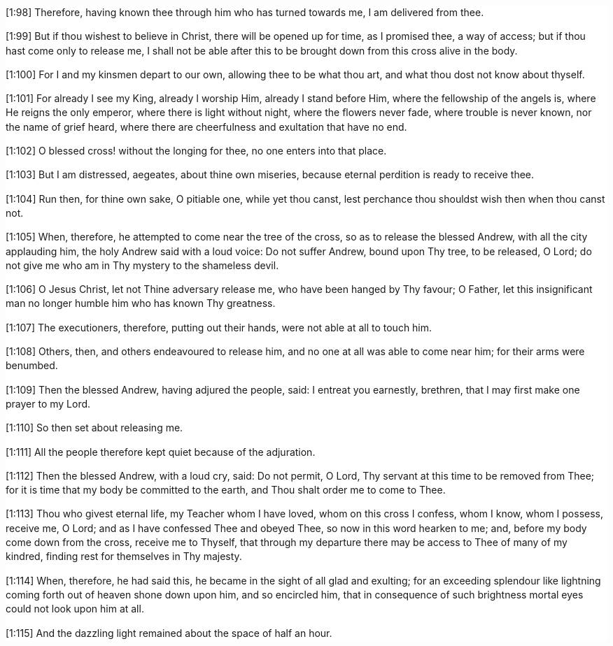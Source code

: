 [1:98] Therefore, having known thee through him who has turned towards me, I am delivered from thee.

[1:99] But if thou wishest to believe in Christ, there will be opened up for time, as I promised thee, a way of access; but if thou hast come only to release me, I shall not be able after this to be brought down from this cross alive in the body.

[1:100] For I and my kinsmen depart to our own, allowing thee to be what thou art, and what thou dost not know about thyself.

[1:101] For already I see my King, already I worship Him, already I stand before Him, where the fellowship of the angels is, where He reigns the only emperor, where there is light without night, where the flowers never fade, where trouble is never known, nor the name of grief heard, where there are cheerfulness and exultation that have no end.

[1:102] O blessed cross! without the longing for thee, no one enters into that place.

[1:103] But I am distressed, aegeates, about thine own miseries, because eternal perdition is ready to receive thee.

[1:104] Run then, for thine own sake, O pitiable one, while yet thou canst, lest perchance thou shouldst wish then when thou canst not.

[1:105] When, therefore, he attempted to come near the tree of the cross, so as to release the blessed Andrew, with all the city applauding him, the holy Andrew said with a loud voice:  Do not suffer Andrew, bound upon Thy tree, to be released, O Lord; do not give me who am in Thy mystery to the shameless devil.

[1:106] O Jesus Christ, let not Thine adversary release me, who have been hanged by Thy favour; O Father, let this insignificant man no longer humble him who has known Thy greatness.

[1:107] The executioners, therefore, putting out their hands, were not able at all to touch him.

[1:108] Others, then, and others endeavoured to release him, and no one at all was able to come near him; for their arms were benumbed.

[1:109] Then the blessed Andrew, having adjured the people, said:  I entreat you earnestly, brethren, that I may first make one prayer to my Lord.

[1:110] So then set about releasing me.

[1:111] All the people therefore kept quiet because of the adjuration.

[1:112] Then the blessed Andrew, with a loud cry, said:  Do not permit, O Lord, Thy servant at this time to be removed from Thee; for it is time that my body be committed to the earth, and Thou shalt order me to come to Thee.

[1:113] Thou who givest eternal life, my Teacher whom I have loved, whom on this cross I confess, whom I know, whom I possess, receive me, O Lord; and as I have confessed Thee and obeyed Thee, so now in this word hearken to me; and, before my body come down from the cross, receive me to Thyself, that through my departure there may be access to Thee of many of my kindred, finding rest for themselves in Thy majesty.

[1:114] When, therefore, he had said this, he became in the sight of all glad and exulting; for an exceeding splendour like lightning coming forth out of heaven shone down upon him, and so encircled him, that in consequence of such brightness mortal eyes could not look upon him at all.

[1:115] And the dazzling light remained about the space of half an hour.
